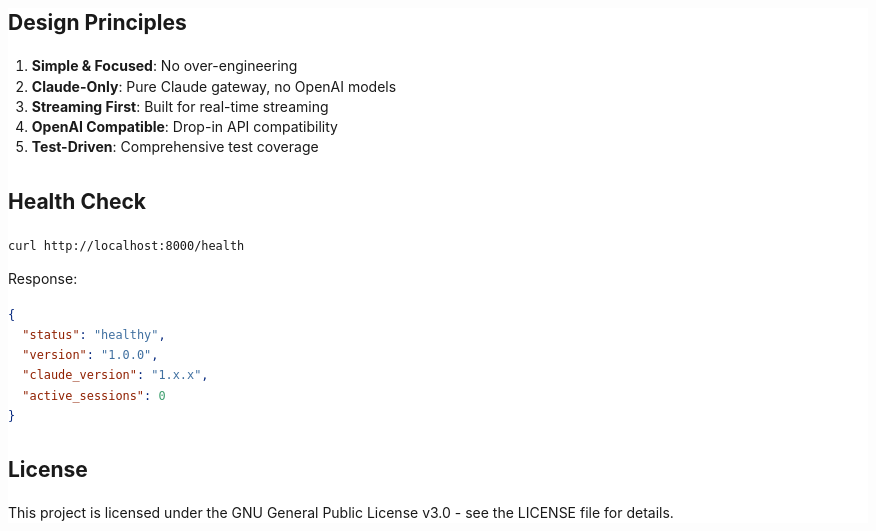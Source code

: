 ## Design Principles

1. **Simple & Focused**: No over-engineering
2. **Claude-Only**: Pure Claude gateway, no OpenAI models
3. **Streaming First**: Built for real-time streaming
4. **OpenAI Compatible**: Drop-in API compatibility
5. **Test-Driven**: Comprehensive test coverage

## Health Check

```bash
curl http://localhost:8000/health
```

Response:
```json
{
  "status": "healthy",
  "version": "1.0.0", 
  "claude_version": "1.x.x",
  "active_sessions": 0
}
```

## License

This project is licensed under the GNU General Public License v3.0 - see the LICENSE file for details.